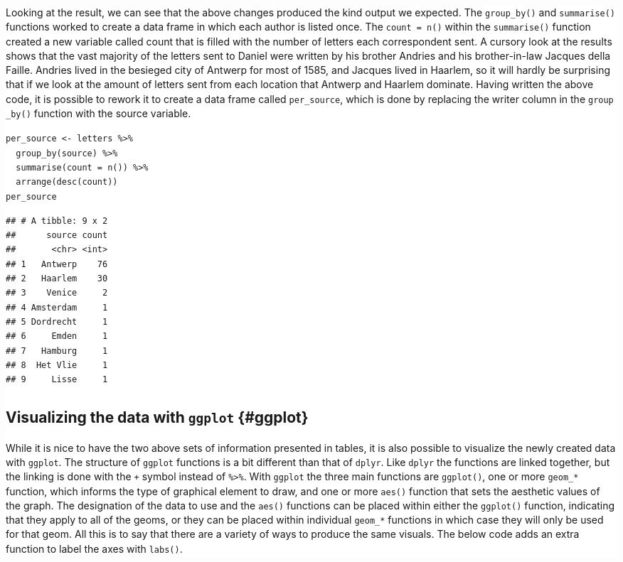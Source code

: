 Looking at the result, we can see that the above changes produced the kind output we expected. The `group_by()` and `summarise()` functions worked to create a data frame in which each author is listed once. The `count = n()` within the `summarise()` function created a new variable called count that is filled with the number of letters each correspondent sent. A cursory look at the results shows that the vast majority of the letters sent to Daniel were written by his brother Andries and his brother-in-law Jacques della Faille. Andries lived in the besieged city of Antwerp for most of 1585, and Jacques lived in Haarlem, so it will hardly be surprising that if we look at the amount of letters sent from each location that Antwerp and Haarlem dominate. Having written the above code, it is possible to rework it to create a data frame called `per_source`, which is done by replacing the writer column in the `group_by()` function with the source variable.

``` {.r}
per_source <- letters %>% 
  group_by(source) %>% 
  summarise(count = n()) %>% 
  arrange(desc(count))
per_source
```

    ## # A tibble: 9 x 2
    ##      source count
    ##       <chr> <int>
    ## 1   Antwerp    76
    ## 2   Haarlem    30
    ## 3    Venice     2
    ## 4 Amsterdam     1
    ## 5 Dordrecht     1
    ## 6     Emden     1
    ## 7   Hamburg     1
    ## 8  Het Vlie     1
    ## 9     Lisse     1


## Visualizing the data with `ggplot` {#ggplot}
While it is nice to have the two above sets of information presented in tables, it is also possible to visualize the newly created data with `ggplot`. The structure of `ggplot` functions is a bit different than that of `dplyr`. Like `dplyr` the functions are linked together, but the linking is done with the `+` symbol instead of `%>%`. With `ggplot` the three main functions are `ggplot()`, one or more `geom_*` function, which informs the type of graphical element to draw, and one or more `aes()` function that sets the aesthetic values of the graph. The designation of the data to use and the `aes()` functions can be placed within either the `ggplot()` function, indicating that they apply to all of the geoms, or they can be placed within individual `geom_*` functions in which case they will only be used for that geom. All this is to say that there are a variety of ways to produce the same visuals. The below code adds an extra function to label the axes with `labs()`.
